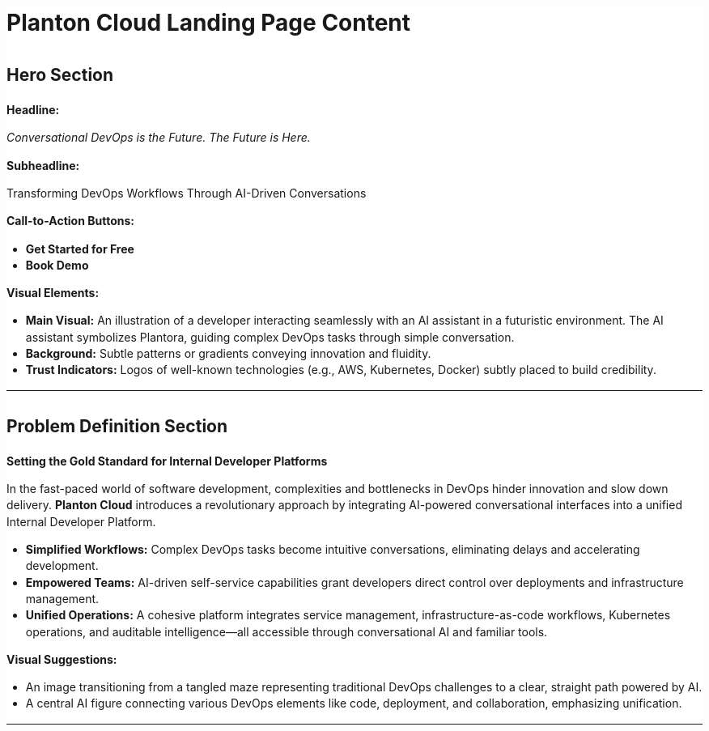# Planton Cloud Landing Page Content

## Hero Section

**Headline:**

*Conversational DevOps is the Future. The Future is Here.*

**Subheadline:**

Transforming DevOps Workflows Through AI-Driven Conversations

**Call-to-Action Buttons:**

- **Get Started for Free**
- **Book Demo**

**Visual Elements:**

- **Main Visual:** An illustration of a developer interacting seamlessly with an AI assistant in a futuristic
  environment. The AI assistant symbolizes Plantora, guiding complex DevOps tasks through simple conversation.
- **Background:** Subtle patterns or gradients conveying innovation and fluidity.
- **Trust Indicators:** Logos of well-known technologies (e.g., AWS, Kubernetes, Docker) subtly placed to build
  credibility.

---

## Problem Definition Section

**Setting the Gold Standard for Internal Developer Platforms**

In the fast-paced world of software development, complexities and bottlenecks in DevOps hinder innovation and slow down
delivery. **Planton Cloud** introduces a revolutionary approach by integrating AI-powered conversational interfaces into
a unified Internal Developer Platform.

- **Simplified Workflows:** Complex DevOps tasks become intuitive conversations, eliminating delays and accelerating
  development.
- **Empowered Teams:** AI-driven self-service capabilities grant developers direct control over deployments and
  infrastructure management.
- **Unified Operations:** A cohesive platform integrates service management, infrastructure-as-code workflows,
  Kubernetes operations, and auditable intelligence—all accessible through conversational AI and familiar tools.

**Visual Suggestions:**

- An image transitioning from a tangled maze representing traditional DevOps challenges to a clear, straight path
  powered by AI.
- A central AI figure connecting various DevOps elements like code, deployment, and collaboration, emphasizing
  unification.

---